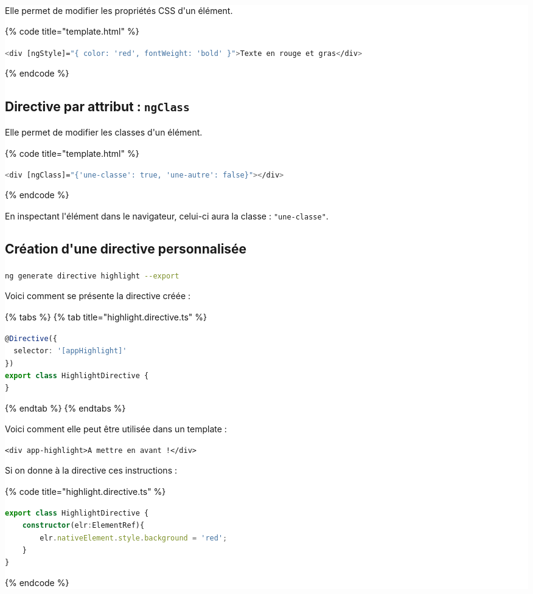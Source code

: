 Elle permet de modifier les propriétés CSS d'un élément.

{% code title="template.html" %}
```bash
<div [ngStyle]="{ color: 'red', fontWeight: 'bold' }">Texte en rouge et gras</div>
```
{% endcode %}

## Directive par attribut : `ngClass`

Elle permet de modifier les classes d'un élément.

{% code title="template.html" %}
```bash
<div [ngClass]="{'une-classe': true, 'une-autre': false}"></div>
```
{% endcode %}

En inspectant l'élément dans le navigateur, celui-ci aura la
 classe : `"une-classe"`.

## Création d'une directive personnalisée

```bash
ng generate directive highlight --export 
```

Voici comment se présente la directive créée :

{% tabs %}
{% tab title="highlight.directive.ts" %}
```typescript
@Directive({
  selector: '[appHighlight]'
})
export class HighlightDirective {
}
```
{% endtab %}
{% endtabs %}

Voici comment elle peut être utilisée dans un template :

```markup
<div app-highlight>A mettre en avant !</div>
```

Si on donne à la directive ces instructions :

{% code title="highlight.directive.ts" %}
```typescript
export class HighlightDirective {
    constructor(elr:ElementRef){
        elr.nativeElement.style.background = 'red';
    }
}
```
{% endcode %}
